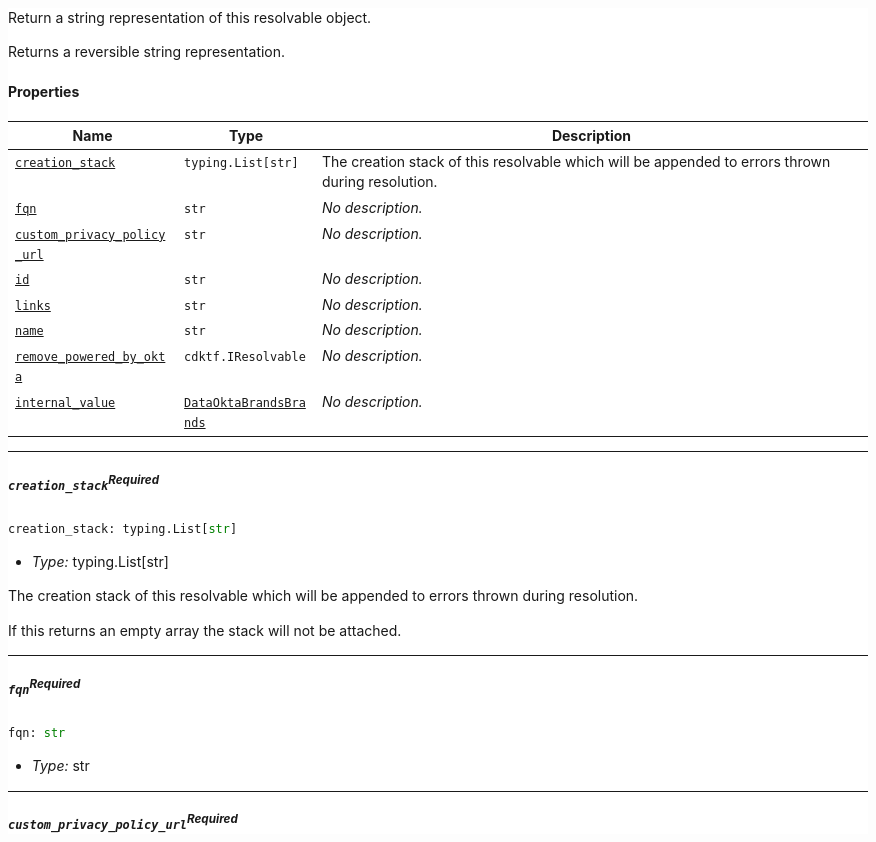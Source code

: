 Return a string representation of this resolvable object.

Returns a reversible string representation.


#### Properties <a name="Properties" id="Properties"></a>

| **Name** | **Type** | **Description** |
| --- | --- | --- |
| <code><a href="#@cdktf/provider-okta.dataOktaBrands.DataOktaBrandsBrandsOutputReference.property.creationStack">creation_stack</a></code> | <code>typing.List[str]</code> | The creation stack of this resolvable which will be appended to errors thrown during resolution. |
| <code><a href="#@cdktf/provider-okta.dataOktaBrands.DataOktaBrandsBrandsOutputReference.property.fqn">fqn</a></code> | <code>str</code> | *No description.* |
| <code><a href="#@cdktf/provider-okta.dataOktaBrands.DataOktaBrandsBrandsOutputReference.property.customPrivacyPolicyUrl">custom_privacy_policy_url</a></code> | <code>str</code> | *No description.* |
| <code><a href="#@cdktf/provider-okta.dataOktaBrands.DataOktaBrandsBrandsOutputReference.property.id">id</a></code> | <code>str</code> | *No description.* |
| <code><a href="#@cdktf/provider-okta.dataOktaBrands.DataOktaBrandsBrandsOutputReference.property.links">links</a></code> | <code>str</code> | *No description.* |
| <code><a href="#@cdktf/provider-okta.dataOktaBrands.DataOktaBrandsBrandsOutputReference.property.name">name</a></code> | <code>str</code> | *No description.* |
| <code><a href="#@cdktf/provider-okta.dataOktaBrands.DataOktaBrandsBrandsOutputReference.property.removePoweredByOkta">remove_powered_by_okta</a></code> | <code>cdktf.IResolvable</code> | *No description.* |
| <code><a href="#@cdktf/provider-okta.dataOktaBrands.DataOktaBrandsBrandsOutputReference.property.internalValue">internal_value</a></code> | <code><a href="#@cdktf/provider-okta.dataOktaBrands.DataOktaBrandsBrands">DataOktaBrandsBrands</a></code> | *No description.* |

---

##### `creation_stack`<sup>Required</sup> <a name="creation_stack" id="@cdktf/provider-okta.dataOktaBrands.DataOktaBrandsBrandsOutputReference.property.creationStack"></a>

```python
creation_stack: typing.List[str]
```

- *Type:* typing.List[str]

The creation stack of this resolvable which will be appended to errors thrown during resolution.

If this returns an empty array the stack will not be attached.

---

##### `fqn`<sup>Required</sup> <a name="fqn" id="@cdktf/provider-okta.dataOktaBrands.DataOktaBrandsBrandsOutputReference.property.fqn"></a>

```python
fqn: str
```

- *Type:* str

---

##### `custom_privacy_policy_url`<sup>Required</sup> <a name="custom_privacy_policy_url" id="@cdktf/provider-okta.dataOktaBrands.DataOktaBrandsBrandsOutputReference.property.customPrivacyPolicyUrl"></a>

